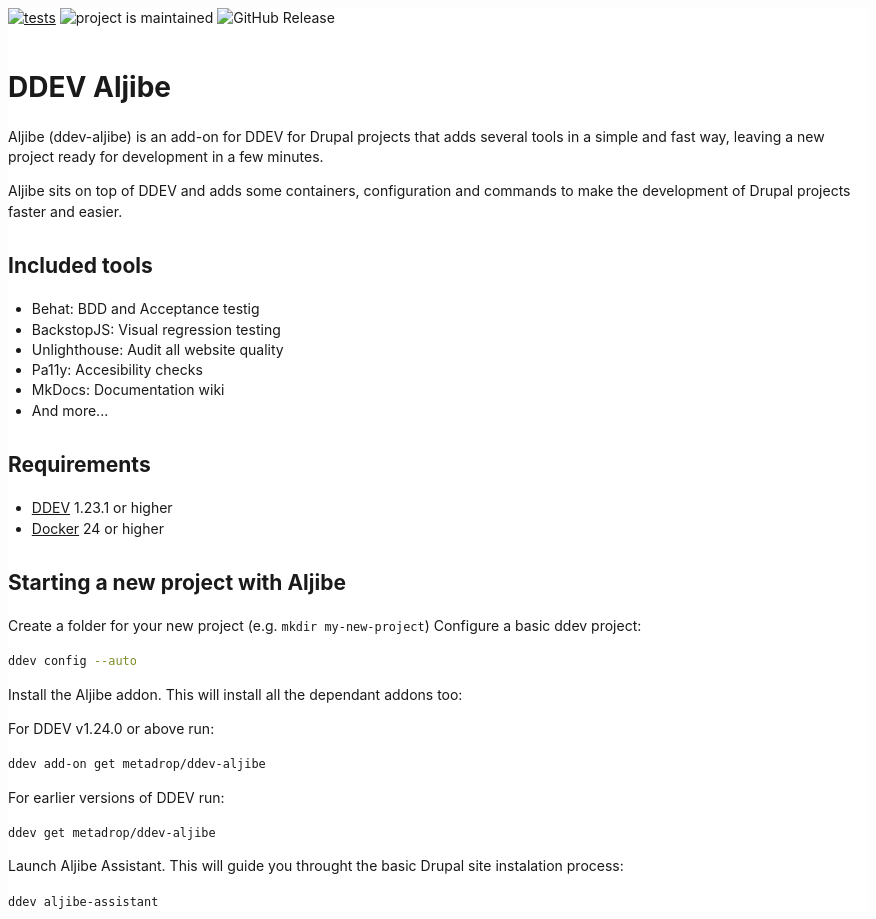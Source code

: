 [![tests](https://github.com/Metadrop/ddev-aljibe/actions/workflows/tests.yml/badge.svg)](https://github.com/Metadrop/ddev-aljibe/actions/workflows/tests.yml) ![project is maintained](https://img.shields.io/maintenance/yes/2024.svg)
![GitHub Release](https://img.shields.io/github/v/release/Metadrop/ddev-aljibe)

# DDEV Aljibe

Aljibe (ddev-aljibe) is an add-on for DDEV for Drupal projects that adds several tools in a simple and fast way, leaving a new project ready for development in a few minutes.

Aljibe sits on top of DDEV and adds some containers, configuration and commands to make the development of Drupal projects faster and easier.

## Included tools

- Behat: BDD and Acceptance testig
- BackstopJS: Visual regression testing
- Unlighthouse: Audit all website quality
- Pa11y: Accesibility checks
- MkDocs: Documentation wiki
- And more...

## Requirements

- [DDEV](https://ddev.readthedocs.io/en/stable/) 1.23.1 or higher
- [Docker](https://www.docker.com/) 24 or higher

## Starting a new project with Aljibe

Create a folder for your new project (e.g. `mkdir my-new-project`)
Configure a basic ddev project:

```sh
ddev config --auto
```

Install the Aljibe addon. This will install all the dependant addons too:

For DDEV v1.24.0 or above run:

```sh
ddev add-on get metadrop/ddev-aljibe
```

For earlier versions of DDEV run:

```sh
ddev get metadrop/ddev-aljibe
```

Launch Aljibe Assistant. This will guide you throught the basic Drupal site instalation process:

```sh
ddev aljibe-assistant
```
